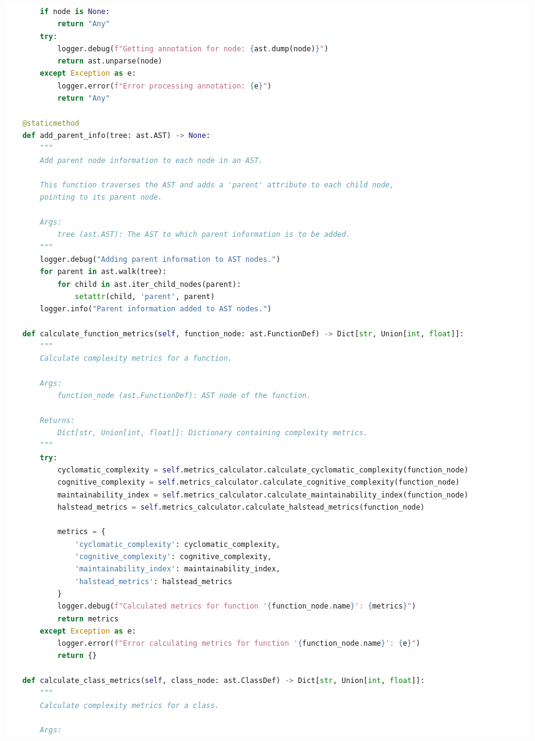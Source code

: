 ```python
        if node is None:
            return "Any"
        try:
            logger.debug(f"Getting annotation for node: {ast.dump(node)}")
            return ast.unparse(node)
        except Exception as e:
            logger.error(f"Error processing annotation: {e}")
            return "Any"

    @staticmethod
    def add_parent_info(tree: ast.AST) -> None:
        """
        Add parent node information to each node in an AST.

        This function traverses the AST and adds a 'parent' attribute to each child node,
        pointing to its parent node.

        Args:
            tree (ast.AST): The AST to which parent information is to be added.
        """
        logger.debug("Adding parent information to AST nodes.")
        for parent in ast.walk(tree):
            for child in ast.iter_child_nodes(parent):
                setattr(child, 'parent', parent)
        logger.info("Parent information added to AST nodes.")

    def calculate_function_metrics(self, function_node: ast.FunctionDef) -> Dict[str, Union[int, float]]:
        """
        Calculate complexity metrics for a function.

        Args:
            function_node (ast.FunctionDef): AST node of the function.

        Returns:
            Dict[str, Union[int, float]]: Dictionary containing complexity metrics.
        """
        try:
            cyclomatic_complexity = self.metrics_calculator.calculate_cyclomatic_complexity(function_node)
            cognitive_complexity = self.metrics_calculator.calculate_cognitive_complexity(function_node)
            maintainability_index = self.metrics_calculator.calculate_maintainability_index(function_node)
            halstead_metrics = self.metrics_calculator.calculate_halstead_metrics(function_node)

            metrics = {
                'cyclomatic_complexity': cyclomatic_complexity,
                'cognitive_complexity': cognitive_complexity,
                'maintainability_index': maintainability_index,
                'halstead_metrics': halstead_metrics
            }
            logger.debug(f"Calculated metrics for function '{function_node.name}': {metrics}")
            return metrics
        except Exception as e:
            logger.error(f"Error calculating metrics for function '{function_node.name}': {e}")
            return {}

    def calculate_class_metrics(self, class_node: ast.ClassDef) -> Dict[str, Union[int, float]]:
        """
        Calculate complexity metrics for a class.

        Args:
```